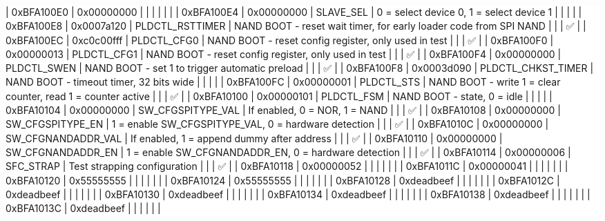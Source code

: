 | 0xBFA100E0  | 0x00000000   |                        |                                                                      |                           |                     |                          |
| 0xBFA100E4  | 0x00000000   | SLAVE_SEL              | 0 = select device 0, 1 = select device 1                            |                           |                     |                          |
| 0xBFA100E8  | 0x0007a120   | PLDCTL_RSTTIMER        | NAND BOOT - reset wait timer, for early loader code from SPI NAND    |                           |                     | :white_check_mark:       |
| 0xBFA100EC  | 0xc0c00fff   | PLDCTL_CFG0            | NAND BOOT - reset config register, only used in test                 |                           |                     | :white_check_mark:       |
| 0xBFA100F0  | 0x00000013   | PLDCTL_CFG1            | NAND BOOT - reset config register, only used in test                 |                           |                     | :white_check_mark:       |
| 0xBFA100F4  | 0x00000000   | PLDCTL_SWEN            | NAND BOOT - set 1 to trigger automatic preload                       |                           |                     | :white_check_mark:       |
| 0xBFA100F8  | 0x0003d090   | PLDCTL_CHKST_TIMER     | NAND BOOT - timeout timer, 32 bits wide                              |                           |                     |                          |
| 0xBFA100FC  | 0x00000001   | PLDCTL_STS             | NAND BOOT - write 1 = clear counter, read 1 = counter active         |                           |                     | :white_check_mark:       |
| 0xBFA10100  | 0x00000101   | PLDCTL_FSM             | NAND BOOT - state, 0 = idle                                          |                           |                     |                          |
| 0xBFA10104  | 0x00000000   | SW_CFGSPITYPE_VAL      | If enabled, 0 = NOR, 1 = NAND                                        |                           |                     | :white_check_mark:       |
| 0xBFA10108  | 0x00000000   | SW_CFGSPITYPE_EN       | 1 = enable SW_CFGSPITYPE_VAL, 0 = hardware detection                |                           |                     | :white_check_mark:       |
| 0xBFA1010C  | 0x00000000   | SW_CFGNANDADDR_VAL     | If enabled, 1 = append dummy after address                           |                           |                     | :white_check_mark:       |
| 0xBFA10110  | 0x00000000   | SW_CFGNANDADDR_EN      | 1 = enable SW_CFGNANDADDR_EN, 0 = hardware detection                |                           |                     | :white_check_mark:       |
| 0xBFA10114  | 0x00000006   | SFC_STRAP              | Test strapping configuration                                         |                           |                     | :white_check_mark:       |
| 0xBFA10118  | 0x00000052   |                        |                                                                      |                           |                     |                          |
| 0xBFA1011C  | 0x00000041   |                        |                                                                      |                           |                     |                          |
| 0xBFA10120  | 0x55555555   |                        |                                                                      |                           |                     |                          |
| 0xBFA10124  | 0x55555555   |                        |                                                                      |                           |                     |                          |
| 0xBFA10128  | 0xdeadbeef   |                        |                                                                      |                           |                     |                          |
| 0xBFA1012C  | 0xdeadbeef   |                        |                                                                      |                           |                     |                          |
| 0xBFA10130  | 0xdeadbeef   |                        |                                                                      |                           |                     |                          |
| 0xBFA10134  | 0xdeadbeef   |                        |                                                                      |                           |                     |                          |
| 0xBFA10138  | 0xdeadbeef   |                        |                                                                      |                           |                     |                          |
| 0xBFA1013C  | 0xdeadbeef   |                        |                                                                      |                           |                     |                          |